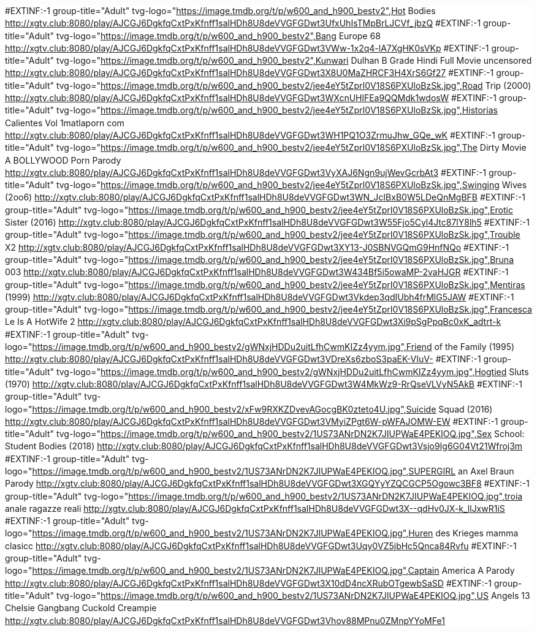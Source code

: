 #EXTINF:-1 group-title="Adult" tvg-logo="https://image.tmdb.org/t/p/w600_and_h900_bestv2",Hot Bodies
http://xgtv.club:8080/play/AJCGJ6DgkfqCxtPxKfnff1salHDh8U8deVVGFGDwt3UfxUhIsTMpBrLJCVf_jbzQ
#EXTINF:-1 group-title="Adult" tvg-logo="https://image.tmdb.org/t/p/w600_and_h900_bestv2",Bang Europe 68
http://xgtv.club:8080/play/AJCGJ6DgkfqCxtPxKfnff1salHDh8U8deVVGFGDwt3VWw-1x2q4-lA7XgHK0sVKp
#EXTINF:-1 group-title="Adult" tvg-logo="https://image.tmdb.org/t/p/w600_and_h900_bestv2",Kunwari Dulhan B Grade Hindi Full Movie uncensored
http://xgtv.club:8080/play/AJCGJ6DgkfqCxtPxKfnff1salHDh8U8deVVGFGDwt3X8U0MaZHRCF3H4XrS6Gf27
#EXTINF:-1 group-title="Adult" tvg-logo="https://image.tmdb.org/t/p/w600_and_h900_bestv2/jee4eY5tZprI0V18S6PXUloBzSk.jpg",Road Trip (2000)
http://xgtv.club:8080/play/AJCGJ6DgkfqCxtPxKfnff1salHDh8U8deVVGFGDwt3WXcnUHlFEa9QQMdk1wdosW
#EXTINF:-1 group-title="Adult" tvg-logo="https://image.tmdb.org/t/p/w600_and_h900_bestv2/jee4eY5tZprI0V18S6PXUloBzSk.jpg",Historias Calientes Vol 1matlaporn com
http://xgtv.club:8080/play/AJCGJ6DgkfqCxtPxKfnff1salHDh8U8deVVGFGDwt3WH1PQ1O3ZrmuJhw_GQe_wK
#EXTINF:-1 group-title="Adult" tvg-logo="https://image.tmdb.org/t/p/w600_and_h900_bestv2/jee4eY5tZprI0V18S6PXUloBzSk.jpg",The Dirty Movie A BOLLYWOOD Porn Parody
http://xgtv.club:8080/play/AJCGJ6DgkfqCxtPxKfnff1salHDh8U8deVVGFGDwt3VyXAJ6Ngn9ujWevGcrbAt3
#EXTINF:-1 group-title="Adult" tvg-logo="https://image.tmdb.org/t/p/w600_and_h900_bestv2/jee4eY5tZprI0V18S6PXUloBzSk.jpg",Swinging Wives (2oo6)
http://xgtv.club:8080/play/AJCGJ6DgkfqCxtPxKfnff1salHDh8U8deVVGFGDwt3WN_JcIBxB0W5LDeQnMgBFB
#EXTINF:-1 group-title="Adult" tvg-logo="https://image.tmdb.org/t/p/w600_and_h900_bestv2/jee4eY5tZprI0V18S6PXUloBzSk.jpg",Erotic Sister (2016)
http://xgtv.club:8080/play/AJCGJ6DgkfqCxtPxKfnff1salHDh8U8deVVGFGDwt3W55Fjo5Cyl4Jtc87lY8lh5
#EXTINF:-1 group-title="Adult" tvg-logo="https://image.tmdb.org/t/p/w600_and_h900_bestv2/jee4eY5tZprI0V18S6PXUloBzSk.jpg",Trouble X2
http://xgtv.club:8080/play/AJCGJ6DgkfqCxtPxKfnff1salHDh8U8deVVGFGDwt3XY13-J0SBNVGQmG9HnfNQo
#EXTINF:-1 group-title="Adult" tvg-logo="https://image.tmdb.org/t/p/w600_and_h900_bestv2/jee4eY5tZprI0V18S6PXUloBzSk.jpg",Bruna 003
http://xgtv.club:8080/play/AJCGJ6DgkfqCxtPxKfnff1salHDh8U8deVVGFGDwt3W434Bf5i5owaMP-2vaHJGR
#EXTINF:-1 group-title="Adult" tvg-logo="https://image.tmdb.org/t/p/w600_and_h900_bestv2/jee4eY5tZprI0V18S6PXUloBzSk.jpg",Mentiras (1999)
http://xgtv.club:8080/play/AJCGJ6DgkfqCxtPxKfnff1salHDh8U8deVVGFGDwt3Vkdep3qdIUbh4frMlG5JAW
#EXTINF:-1 group-title="Adult" tvg-logo="https://image.tmdb.org/t/p/w600_and_h900_bestv2/jee4eY5tZprI0V18S6PXUloBzSk.jpg",Francesca Le Is A HotWife 2
http://xgtv.club:8080/play/AJCGJ6DgkfqCxtPxKfnff1salHDh8U8deVVGFGDwt3Xi9pSgPpqBc0xK_adtrt-k
#EXTINF:-1 group-title="Adult" tvg-logo="https://image.tmdb.org/t/p/w600_and_h900_bestv2/gWNxjHDDu2uitLfhCwmKIZz4yym.jpg",Friend of the Family (1995)
http://xgtv.club:8080/play/AJCGJ6DgkfqCxtPxKfnff1salHDh8U8deVVGFGDwt3VDreXs6zboS3paEK-VIuV-
#EXTINF:-1 group-title="Adult" tvg-logo="https://image.tmdb.org/t/p/w600_and_h900_bestv2/gWNxjHDDu2uitLfhCwmKIZz4yym.jpg",Hogtied Sluts (1970)
http://xgtv.club:8080/play/AJCGJ6DgkfqCxtPxKfnff1salHDh8U8deVVGFGDwt3W4MkWz9-RrQseVLVyN5AkB
#EXTINF:-1 group-title="Adult" tvg-logo="https://image.tmdb.org/t/p/w600_and_h900_bestv2/xFw9RXKZDvevAGocgBK0zteto4U.jpg",Suicide Squad (2016)
http://xgtv.club:8080/play/AJCGJ6DgkfqCxtPxKfnff1salHDh8U8deVVGFGDwt3VMyiZPgt6W-pWFAJOMW-EW
#EXTINF:-1 group-title="Adult" tvg-logo="https://image.tmdb.org/t/p/w600_and_h900_bestv2/1US73ANrDN2K7JIUPWaE4PEKIOQ.jpg",Sex School: Student Bodies (2018)
http://xgtv.club:8080/play/AJCGJ6DgkfqCxtPxKfnff1salHDh8U8deVVGFGDwt3Vsjo9Ig6G04Vt21Wfroj3m
#EXTINF:-1 group-title="Adult" tvg-logo="https://image.tmdb.org/t/p/w600_and_h900_bestv2/1US73ANrDN2K7JIUPWaE4PEKIOQ.jpg",SUPERGIRL   an Axel Braun Parody
http://xgtv.club:8080/play/AJCGJ6DgkfqCxtPxKfnff1salHDh8U8deVVGFGDwt3XGQYyYZQCGCP5Ogowc3BF8
#EXTINF:-1 group-title="Adult" tvg-logo="https://image.tmdb.org/t/p/w600_and_h900_bestv2/1US73ANrDN2K7JIUPWaE4PEKIOQ.jpg",troia anale ragazze reali
http://xgtv.club:8080/play/AJCGJ6DgkfqCxtPxKfnff1salHDh8U8deVVGFGDwt3X--qdHv0JX-k_llJxwR1iS
#EXTINF:-1 group-title="Adult" tvg-logo="https://image.tmdb.org/t/p/w600_and_h900_bestv2/1US73ANrDN2K7JIUPWaE4PEKIOQ.jpg",Huren des Krieges mamma clasicc
http://xgtv.club:8080/play/AJCGJ6DgkfqCxtPxKfnff1salHDh8U8deVVGFGDwt3Uqy0VZ5jbHc5Qnca84Rvfu
#EXTINF:-1 group-title="Adult" tvg-logo="https://image.tmdb.org/t/p/w600_and_h900_bestv2/1US73ANrDN2K7JIUPWaE4PEKIOQ.jpg",Captain America A  Parody
http://xgtv.club:8080/play/AJCGJ6DgkfqCxtPxKfnff1salHDh8U8deVVGFGDwt3X10dD4ncXRubOTgewbSaSD
#EXTINF:-1 group-title="Adult" tvg-logo="https://image.tmdb.org/t/p/w600_and_h900_bestv2/1US73ANrDN2K7JIUPWaE4PEKIOQ.jpg",US Angels 13 Chelsie Gangbang Cuckold Creampie
http://xgtv.club:8080/play/AJCGJ6DgkfqCxtPxKfnff1salHDh8U8deVVGFGDwt3Vhov88MPnu0ZMnpYYoMFe1